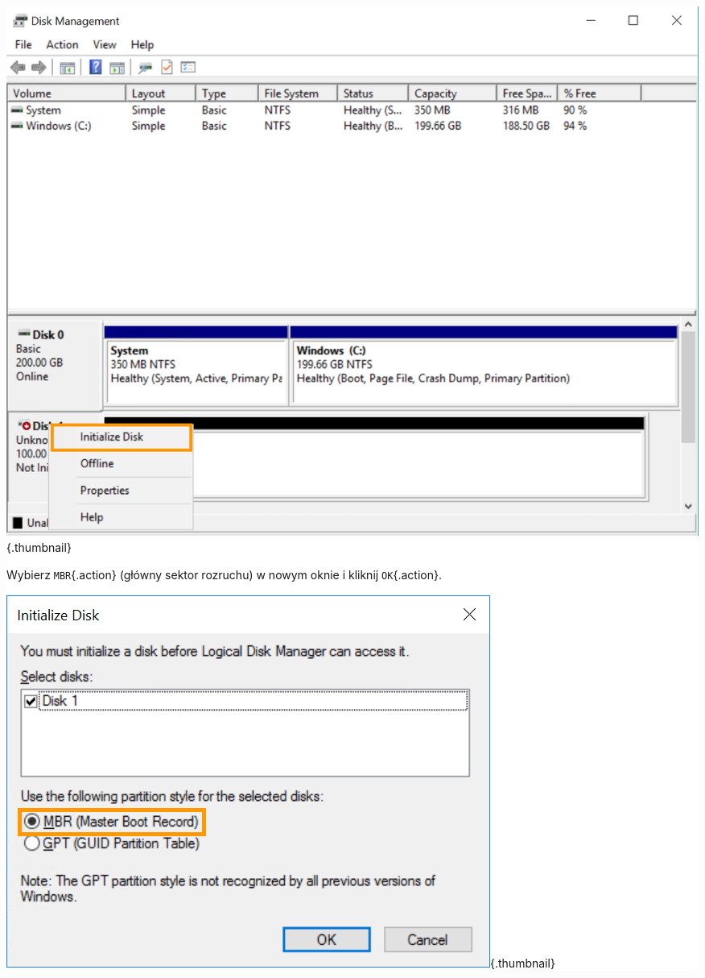 ![winmountdiskvps](images/disk_vps_win04.png){.thumbnail}

Wybierz `MBR`{.action} (główny sektor rozruchu) w nowym oknie i kliknij `OK`{.action}.

![winmountdiskvps](images/disk_vps_win05.png){.thumbnail}
